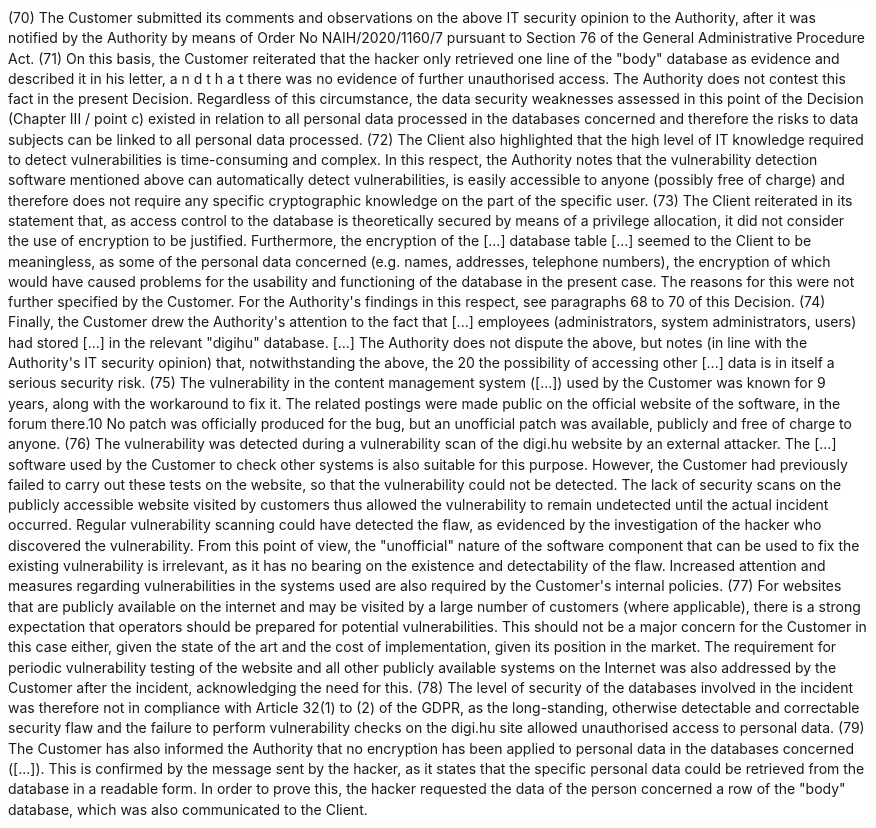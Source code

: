 (70) The Customer submitted its comments and observations on the above IT security opinion to
the Authority, after it was notified by the Authority by means of Order No NAIH/2020/1160/7
pursuant to Section 76 of the General Administrative Procedure Act.
(71) On this basis, the Customer reiterated that the hacker only retrieved one line of the "body"
database as evidence and described it in his letter, a n d t h a t there was no evidence
of further unauthorised access. The Authority does not contest this fact in the present
Decision. Regardless of this circumstance, the data security weaknesses assessed in this
point of the Decision (Chapter III / point c) existed in relation to all personal data processed
in the databases concerned and therefore the risks to data subjects can be linked to all
personal data processed.
(72) The Client also highlighted that the high level of IT knowledge required to detect
vulnerabilities is time-consuming and complex. In this respect, the Authority notes that the
vulnerability detection software mentioned above can automatically detect vulnerabilities, is
easily accessible to anyone (possibly free of charge) and therefore does not require any
specific cryptographic knowledge on the part of the specific user.
(73) The Client reiterated in its statement that, as access control to the database is theoretically
secured by means of a privilege allocation, it did not consider the use of encryption to be
justified. Furthermore, the encryption of the \[...\] database table \[...\] seemed to the Client to
be meaningless, as some of the personal data concerned (e.g. names, addresses,
telephone numbers), the encryption of which would have caused problems for the usability
and functioning of the database in the present case. The reasons for this were not further
specified by the Customer. For the Authority's findings in this respect, see paragraphs 68 to
70 of this Decision.
(74) Finally, the Customer drew the Authority's attention to the fact that \[...\] employees
(administrators, system administrators, users) had stored \[...\] in the relevant "digihu"
database. \[...\] The Authority does not dispute the above, but notes (in line with the
Authority's IT security opinion) that, notwithstanding the above, the
20
the possibility of accessing other \[...\] data is in itself a serious security risk.
(75) The vulnerability in the content management system (\[...\]) used by the Customer was
known for 9 years, along with the workaround to fix it. The related postings were made
public on the official website of the software, in the forum there.10 No patch was officially
produced for the bug, but an unofficial patch was available, publicly and free of charge to
anyone.
(76) The vulnerability was detected during a vulnerability scan of the digi.hu website by an
external attacker. The \[...\] software used by the Customer to check other systems is also
suitable for this purpose. However, the Customer had previously failed to carry out these
tests on the website, so that the vulnerability could not be detected. The lack of security
scans on the publicly accessible website visited by customers thus allowed the vulnerability
to remain undetected until the actual incident occurred. Regular vulnerability scanning could
have detected the flaw, as evidenced by the investigation of the hacker who discovered the
vulnerability. From this point of view, the "unofficial" nature of the software component that
can be used to fix the existing vulnerability is irrelevant, as it has no bearing on the
existence and detectability of the flaw. Increased attention and measures regarding
vulnerabilities in the systems used are also required by the Customer's internal policies.
(77) For websites that are publicly available on the internet and may be visited by a large
number of customers (where applicable), there is a strong expectation that operators
should be prepared for potential vulnerabilities. This should not be a major concern for the
Customer in this case either, given the state of the art and the cost of implementation, given
its position in the market. The requirement for periodic vulnerability testing of the website
and all other publicly available systems on the Internet was also addressed by the
Customer after the incident, acknowledging the need for this.
(78) The level of security of the databases involved in the incident was therefore not in
compliance with Article 32(1) to (2) of the GDPR, as the long-standing, otherwise
detectable and correctable security flaw and the failure to perform vulnerability checks on
the digi.hu site allowed unauthorised access to personal data.
(79) The Customer has also informed the Authority that no encryption has been applied to
personal data in the databases concerned (\[...\]). This is confirmed by the message sent by
the hacker, as it states that the specific personal data could be retrieved from the database
in a readable form. In order to prove this, the hacker requested the data of the person
concerned
a row of the "body" database, which was also communicated to the Client.